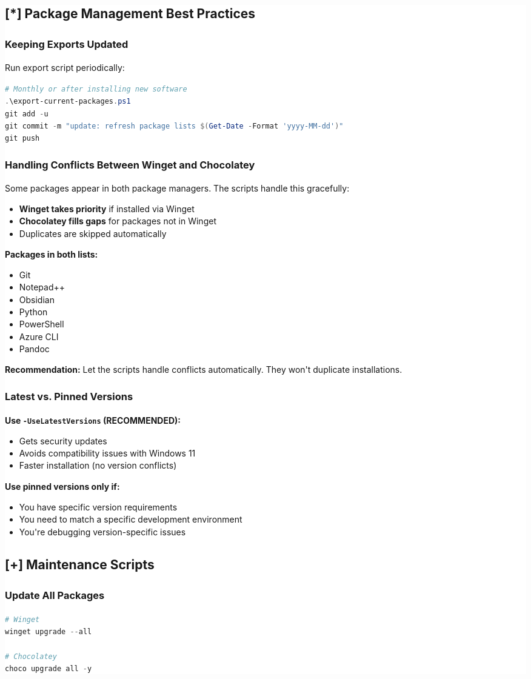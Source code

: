 ## [*] Package Management Best Practices

### Keeping Exports Updated

Run export script periodically:

```powershell
# Monthly or after installing new software
.\export-current-packages.ps1
git add -u
git commit -m "update: refresh package lists $(Get-Date -Format 'yyyy-MM-dd')"
git push
```

### Handling Conflicts Between Winget and Chocolatey

Some packages appear in both package managers. The scripts handle this gracefully:

- **Winget takes priority** if installed via Winget
- **Chocolatey fills gaps** for packages not in Winget
- Duplicates are skipped automatically

**Packages in both lists:**
- Git
- Notepad++
- Obsidian
- Python
- PowerShell
- Azure CLI
- Pandoc

**Recommendation:** Let the scripts handle conflicts automatically. They won't duplicate installations.

### Latest vs. Pinned Versions

**Use `-UseLatestVersions` (RECOMMENDED):**
- Gets security updates
- Avoids compatibility issues with Windows 11
- Faster installation (no version conflicts)

**Use pinned versions only if:**
- You have specific version requirements
- You need to match a specific development environment
- You're debugging version-specific issues

## [+] Maintenance Scripts

### Update All Packages

```powershell
# Winget
winget upgrade --all

# Chocolatey
choco upgrade all -y
```
